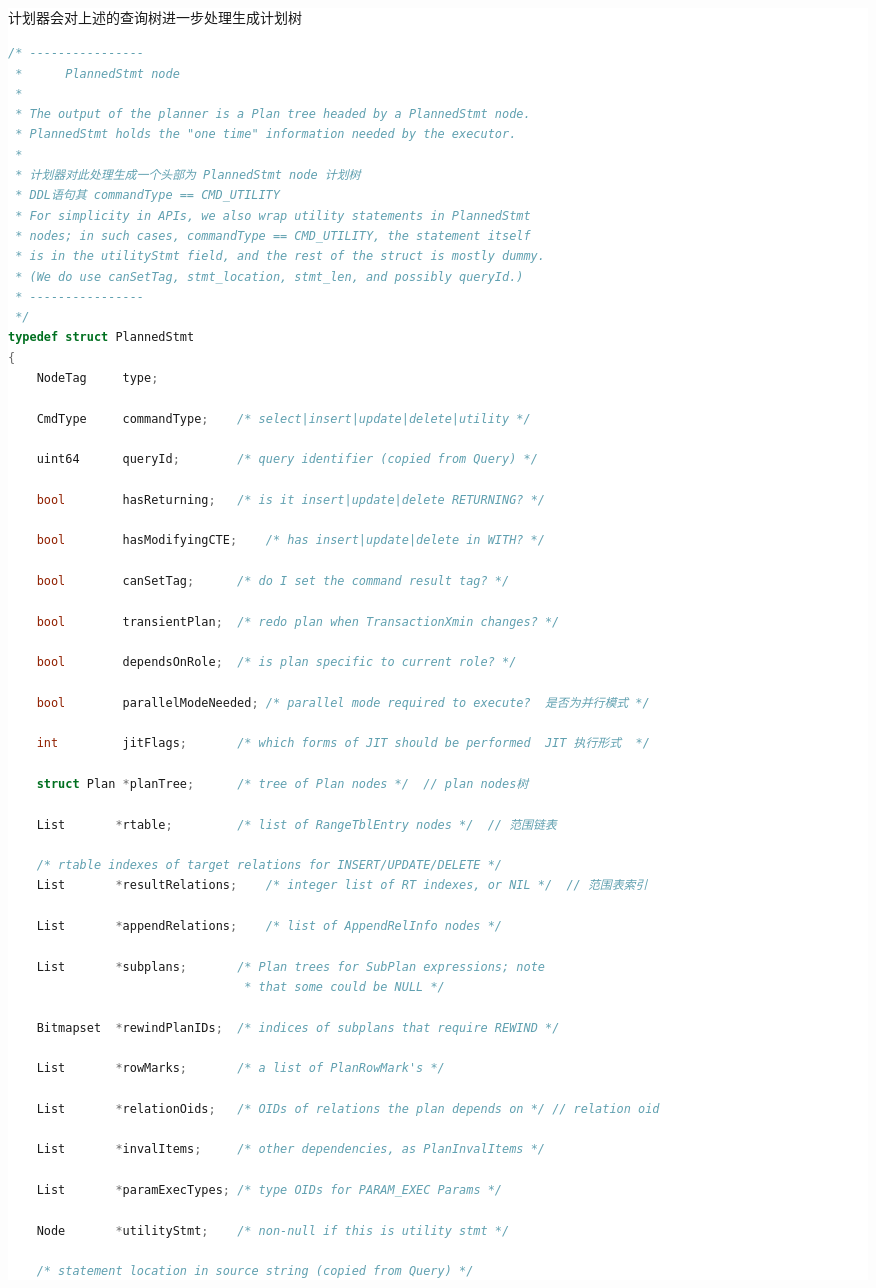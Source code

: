 计划器会对上述的查询树进一步处理生成计划树

```c++
/* ----------------
 *		PlannedStmt node
 *
 * The output of the planner is a Plan tree headed by a PlannedStmt node.
 * PlannedStmt holds the "one time" information needed by the executor.
 * 
 * 计划器对此处理生成一个头部为 PlannedStmt node 计划树  
 * DDL语句其 commandType == CMD_UTILITY
 * For simplicity in APIs, we also wrap utility statements in PlannedStmt
 * nodes; in such cases, commandType == CMD_UTILITY, the statement itself
 * is in the utilityStmt field, and the rest of the struct is mostly dummy.
 * (We do use canSetTag, stmt_location, stmt_len, and possibly queryId.)
 * ----------------
 */
typedef struct PlannedStmt
{
	NodeTag		type;

	CmdType		commandType;	/* select|insert|update|delete|utility */ 

	uint64		queryId;		/* query identifier (copied from Query) */

	bool		hasReturning;	/* is it insert|update|delete RETURNING? */ 

	bool		hasModifyingCTE;	/* has insert|update|delete in WITH? */
 
	bool		canSetTag;		/* do I set the command result tag? */

	bool		transientPlan;	/* redo plan when TransactionXmin changes? */

	bool		dependsOnRole;	/* is plan specific to current role? */

	bool		parallelModeNeeded; /* parallel mode required to execute?  是否为并行模式 */

	int			jitFlags;		/* which forms of JIT should be performed  JIT 执行形式  */

	struct Plan *planTree;		/* tree of Plan nodes */  // plan nodes树

	List	   *rtable;			/* list of RangeTblEntry nodes */  // 范围链表

	/* rtable indexes of target relations for INSERT/UPDATE/DELETE */
	List	   *resultRelations;	/* integer list of RT indexes, or NIL */  // 范围表索引

	List	   *appendRelations;	/* list of AppendRelInfo nodes */ 

	List	   *subplans;		/* Plan trees for SubPlan expressions; note
								 * that some could be NULL */

	Bitmapset  *rewindPlanIDs;	/* indices of subplans that require REWIND */

	List	   *rowMarks;		/* a list of PlanRowMark's */

	List	   *relationOids;	/* OIDs of relations the plan depends on */ // relation oid

	List	   *invalItems;		/* other dependencies, as PlanInvalItems */ 

	List	   *paramExecTypes; /* type OIDs for PARAM_EXEC Params */ 

	Node	   *utilityStmt;	/* non-null if this is utility stmt */ 
 
	/* statement location in source string (copied from Query) */
```